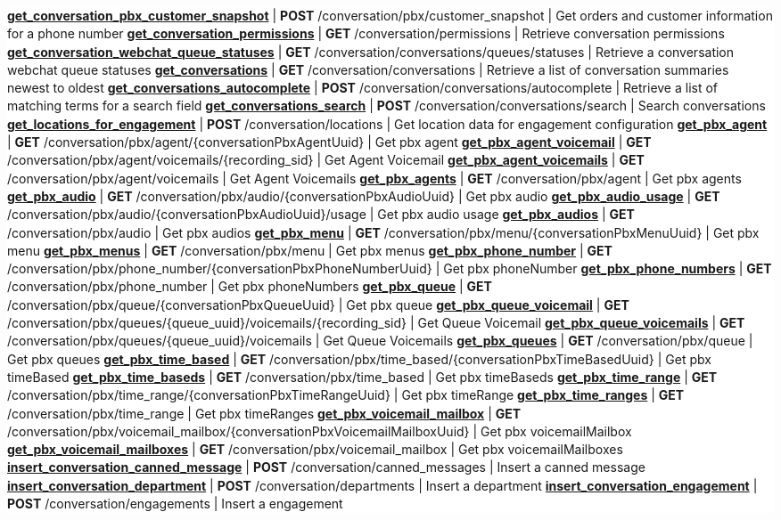[**get_conversation_pbx_customer_snapshot**](ConversationApi.md#get_conversation_pbx_customer_snapshot) | **POST** /conversation/pbx/customer_snapshot | Get orders and customer information for a phone number
[**get_conversation_permissions**](ConversationApi.md#get_conversation_permissions) | **GET** /conversation/permissions | Retrieve conversation permissions
[**get_conversation_webchat_queue_statuses**](ConversationApi.md#get_conversation_webchat_queue_statuses) | **GET** /conversation/conversations/queues/statuses | Retrieve a conversation webchat queue statuses
[**get_conversations**](ConversationApi.md#get_conversations) | **GET** /conversation/conversations | Retrieve a list of conversation summaries newest to oldest
[**get_conversations_autocomplete**](ConversationApi.md#get_conversations_autocomplete) | **POST** /conversation/conversations/autocomplete | Retrieve a list of matching terms for a search field
[**get_conversations_search**](ConversationApi.md#get_conversations_search) | **POST** /conversation/conversations/search | Search conversations
[**get_locations_for_engagement**](ConversationApi.md#get_locations_for_engagement) | **POST** /conversation/locations | Get location data for engagement configuration
[**get_pbx_agent**](ConversationApi.md#get_pbx_agent) | **GET** /conversation/pbx/agent/{conversationPbxAgentUuid} | Get pbx agent
[**get_pbx_agent_voicemail**](ConversationApi.md#get_pbx_agent_voicemail) | **GET** /conversation/pbx/agent/voicemails/{recording_sid} | Get Agent Voicemail
[**get_pbx_agent_voicemails**](ConversationApi.md#get_pbx_agent_voicemails) | **GET** /conversation/pbx/agent/voicemails | Get Agent Voicemails
[**get_pbx_agents**](ConversationApi.md#get_pbx_agents) | **GET** /conversation/pbx/agent | Get pbx agents
[**get_pbx_audio**](ConversationApi.md#get_pbx_audio) | **GET** /conversation/pbx/audio/{conversationPbxAudioUuid} | Get pbx audio
[**get_pbx_audio_usage**](ConversationApi.md#get_pbx_audio_usage) | **GET** /conversation/pbx/audio/{conversationPbxAudioUuid}/usage | Get pbx audio usage
[**get_pbx_audios**](ConversationApi.md#get_pbx_audios) | **GET** /conversation/pbx/audio | Get pbx audios
[**get_pbx_menu**](ConversationApi.md#get_pbx_menu) | **GET** /conversation/pbx/menu/{conversationPbxMenuUuid} | Get pbx menu
[**get_pbx_menus**](ConversationApi.md#get_pbx_menus) | **GET** /conversation/pbx/menu | Get pbx menus
[**get_pbx_phone_number**](ConversationApi.md#get_pbx_phone_number) | **GET** /conversation/pbx/phone_number/{conversationPbxPhoneNumberUuid} | Get pbx phoneNumber
[**get_pbx_phone_numbers**](ConversationApi.md#get_pbx_phone_numbers) | **GET** /conversation/pbx/phone_number | Get pbx phoneNumbers
[**get_pbx_queue**](ConversationApi.md#get_pbx_queue) | **GET** /conversation/pbx/queue/{conversationPbxQueueUuid} | Get pbx queue
[**get_pbx_queue_voicemail**](ConversationApi.md#get_pbx_queue_voicemail) | **GET** /conversation/pbx/queues/{queue_uuid}/voicemails/{recording_sid} | Get Queue Voicemail
[**get_pbx_queue_voicemails**](ConversationApi.md#get_pbx_queue_voicemails) | **GET** /conversation/pbx/queues/{queue_uuid}/voicemails | Get Queue Voicemails
[**get_pbx_queues**](ConversationApi.md#get_pbx_queues) | **GET** /conversation/pbx/queue | Get pbx queues
[**get_pbx_time_based**](ConversationApi.md#get_pbx_time_based) | **GET** /conversation/pbx/time_based/{conversationPbxTimeBasedUuid} | Get pbx timeBased
[**get_pbx_time_baseds**](ConversationApi.md#get_pbx_time_baseds) | **GET** /conversation/pbx/time_based | Get pbx timeBaseds
[**get_pbx_time_range**](ConversationApi.md#get_pbx_time_range) | **GET** /conversation/pbx/time_range/{conversationPbxTimeRangeUuid} | Get pbx timeRange
[**get_pbx_time_ranges**](ConversationApi.md#get_pbx_time_ranges) | **GET** /conversation/pbx/time_range | Get pbx timeRanges
[**get_pbx_voicemail_mailbox**](ConversationApi.md#get_pbx_voicemail_mailbox) | **GET** /conversation/pbx/voicemail_mailbox/{conversationPbxVoicemailMailboxUuid} | Get pbx voicemailMailbox
[**get_pbx_voicemail_mailboxes**](ConversationApi.md#get_pbx_voicemail_mailboxes) | **GET** /conversation/pbx/voicemail_mailbox | Get pbx voicemailMailboxes
[**insert_conversation_canned_message**](ConversationApi.md#insert_conversation_canned_message) | **POST** /conversation/canned_messages | Insert a canned message
[**insert_conversation_department**](ConversationApi.md#insert_conversation_department) | **POST** /conversation/departments | Insert a department
[**insert_conversation_engagement**](ConversationApi.md#insert_conversation_engagement) | **POST** /conversation/engagements | Insert a engagement